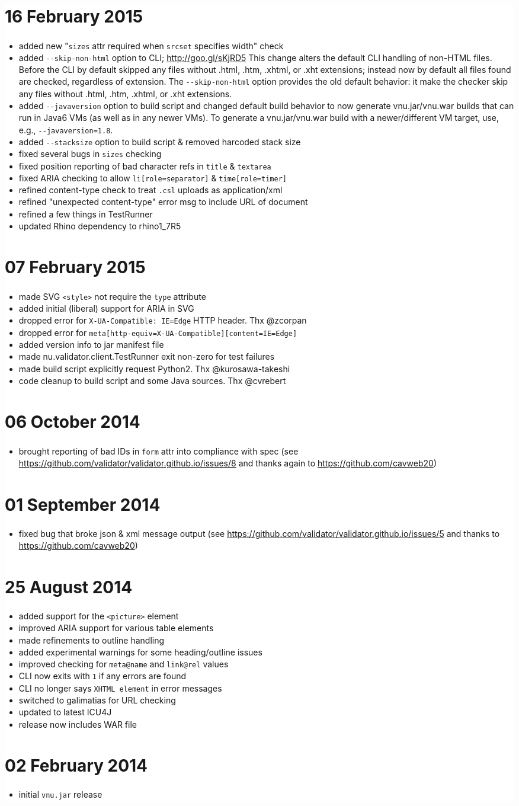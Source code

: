 # 16 February 2015
  - added new "`sizes` attr required when `srcset` specifies width" check
  - added `--skip-non-html` option to CLI; http://goo.gl/sKjRD5
    This change alters the default CLI handling of non-HTML files.
    Before the CLI by default skipped any files without .html, .htm,
    .xhtml, or .xht extensions; instead now by default all files
    found are checked, regardless of extension. The `--skip-non-html`
    option provides the old default behavior: it make the checker skip
    any files without .html, .htm, .xhtml, or .xht extensions.
  - added `--javaversion` option to build script and changed default build
    behavior to now generate vnu.jar/vnu.war builds that can run in Java6
    VMs (as well as in any newer VMs). To generate a vnu.jar/vnu.war build
    with a newer/different VM target, use, e.g., `--javaversion=1.8`.
  - added `--stacksize` option to build script & removed harcoded stack size
  - fixed several bugs in `sizes` checking
  - fixed position reporting of bad character refs in `title` & `textarea`
  - fixed ARIA checking to allow `li[role=separator]` & `time[role=timer]`
  - refined content-type check to treat `.csl` uploads as application/xml
  - refined "unexpected content-type" error msg to include URL of document
  - refined a few things in TestRunner
  - updated Rhino dependency to rhino1_7R5

# 07 February 2015
  - made SVG `<style>` not require the `type` attribute
  - added initial (liberal) support for ARIA in SVG
  - dropped error for `X-UA-Compatible: IE=Edge` HTTP header. Thx @zcorpan
  - dropped error for `meta[http-equiv=X-UA-Compatible][content=IE=Edge]`
  - added version info to jar manifest file
  - made nu.validator.client.TestRunner exit non-zero for test failures
  - made build script explicitly request Python2. Thx @kurosawa-takeshi
  - code cleanup to build script and some Java sources. Thx @cvrebert

# 06 October 2014
  - brought reporting of bad IDs in `form` attr into compliance with spec
    (see https://github.com/validator/validator.github.io/issues/8
    and thanks again to https://github.com/cavweb20)

# 01 September 2014
  - fixed bug that broke json & xml message output
    (see https://github.com/validator/validator.github.io/issues/5
    and thanks to https://github.com/cavweb20)

# 25 August 2014
  - added support for the `<picture>` element
  - improved ARIA support for various table elements
  - made refinements to outline handling
  - added experimental warnings for some heading/outline issues
  - improved checking for `meta@name` and `link@rel` values
  - CLI now exits with `1` if any errors are found
  - CLI no longer says `XHTML element` in error messages
  - switched to galimatias for URL checking
  - updated to latest ICU4J
  - release now includes WAR file

# 02 February 2014
  - initial `vnu.jar` release
